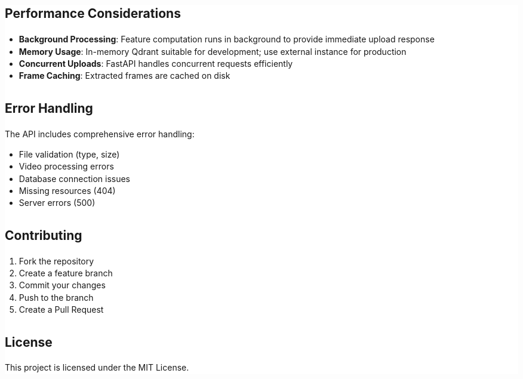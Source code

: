 ## Performance Considerations

- **Background Processing**: Feature computation runs in background to provide immediate upload response
- **Memory Usage**: In-memory Qdrant suitable for development; use external instance for production
- **Concurrent Uploads**: FastAPI handles concurrent requests efficiently
- **Frame Caching**: Extracted frames are cached on disk

## Error Handling

The API includes comprehensive error handling:
- File validation (type, size)
- Video processing errors
- Database connection issues
- Missing resources (404)
- Server errors (500)

## Contributing

1. Fork the repository
2. Create a feature branch
3. Commit your changes
4. Push to the branch
5. Create a Pull Request

## License

This project is licensed under the MIT License.